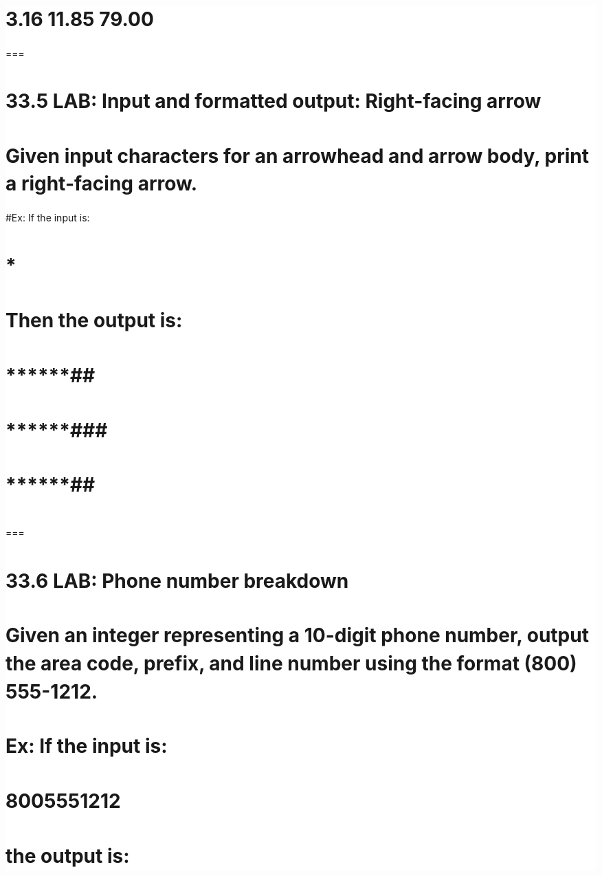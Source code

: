 # 3.16 11.85 79.00

===

# 33.5 LAB: Input and formatted output: Right-facing arrow
# Given input characters for an arrowhead and arrow body, print a right-facing arrow.

#Ex: If the input is:

# *
# #
# Then the output is:

#       #
# ******##
# ******###
# ******##
#       #

===

# 33.6 LAB: Phone number breakdown

# Given an integer representing a 10-digit phone number, output the area code, prefix, and line number using the format (800) 555-1212.

# Ex: If the input is:

# 8005551212
# the output is:
